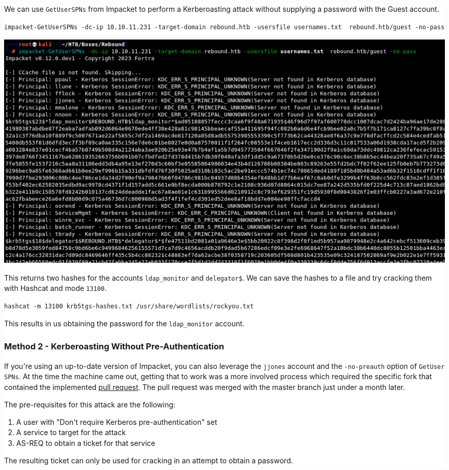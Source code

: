 We can use `GetUserSPNs` from Impacket to perform a Kerberoasting attack without supplying a password with the Guest account.

```shell
impacket-GetUserSPNs -dc-ip 10.10.11.231 -target-domain rebound.htb -usersfile usernames.txt  rebound.htb/guest -no-pass
```

![](Pasted%20image%2020240425205008.png)

This returns two hashes for the accounts `ldap_monitor` and `delegator$`. We can save the hashes to a file and try cracking them with Hashcat and mode `13100`.

```shell
hashcat -m 13100 krb5tgs-hashes.txt /usr/share/wordlists/rockyou.txt
```

This results in us obtaining the password for the `ldap_monitor` account.
### Method 2 - Kerberoasting Without Pre-Authentication

If you're using an up-to-date version of Impacket, you can also leverage the `jjones` account and the `-no-preauth` option of `GetUserSPNs`. At the time the machine came out, getting that to work was a more involved process which required the specific fork that contained the implemented [pull request](https://github.com/fortra/impacket/pull/1413). The pull request was merged with the master branch just under a month later.

The pre-requisites for this attack are the following:

1. A user with "Don't require Kerberos pre-authentication" set
2. A service to target for the attack
3. AS-REQ to obtain a ticket for that service

The resulting ticket can only be used for cracking in an attempt to obtain a password.
